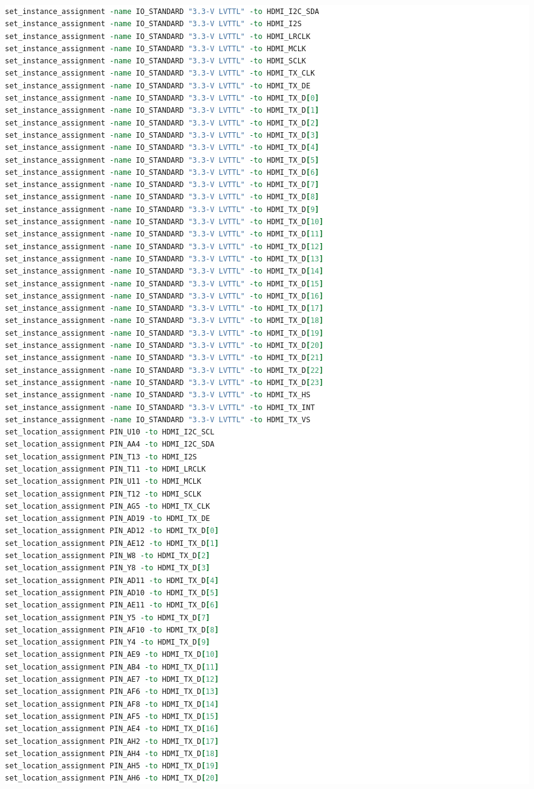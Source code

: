   ```TCL
  set_instance_assignment -name IO_STANDARD "3.3-V LVTTL" -to HDMI_I2C_SDA
  set_instance_assignment -name IO_STANDARD "3.3-V LVTTL" -to HDMI_I2S
  set_instance_assignment -name IO_STANDARD "3.3-V LVTTL" -to HDMI_LRCLK
  set_instance_assignment -name IO_STANDARD "3.3-V LVTTL" -to HDMI_MCLK
  set_instance_assignment -name IO_STANDARD "3.3-V LVTTL" -to HDMI_SCLK
  set_instance_assignment -name IO_STANDARD "3.3-V LVTTL" -to HDMI_TX_CLK
  set_instance_assignment -name IO_STANDARD "3.3-V LVTTL" -to HDMI_TX_DE
  set_instance_assignment -name IO_STANDARD "3.3-V LVTTL" -to HDMI_TX_D[0]
  set_instance_assignment -name IO_STANDARD "3.3-V LVTTL" -to HDMI_TX_D[1]
  set_instance_assignment -name IO_STANDARD "3.3-V LVTTL" -to HDMI_TX_D[2]
  set_instance_assignment -name IO_STANDARD "3.3-V LVTTL" -to HDMI_TX_D[3]
  set_instance_assignment -name IO_STANDARD "3.3-V LVTTL" -to HDMI_TX_D[4]
  set_instance_assignment -name IO_STANDARD "3.3-V LVTTL" -to HDMI_TX_D[5]
  set_instance_assignment -name IO_STANDARD "3.3-V LVTTL" -to HDMI_TX_D[6]
  set_instance_assignment -name IO_STANDARD "3.3-V LVTTL" -to HDMI_TX_D[7]
  set_instance_assignment -name IO_STANDARD "3.3-V LVTTL" -to HDMI_TX_D[8]
  set_instance_assignment -name IO_STANDARD "3.3-V LVTTL" -to HDMI_TX_D[9]
  set_instance_assignment -name IO_STANDARD "3.3-V LVTTL" -to HDMI_TX_D[10]
  set_instance_assignment -name IO_STANDARD "3.3-V LVTTL" -to HDMI_TX_D[11]
  set_instance_assignment -name IO_STANDARD "3.3-V LVTTL" -to HDMI_TX_D[12]
  set_instance_assignment -name IO_STANDARD "3.3-V LVTTL" -to HDMI_TX_D[13]
  set_instance_assignment -name IO_STANDARD "3.3-V LVTTL" -to HDMI_TX_D[14]
  set_instance_assignment -name IO_STANDARD "3.3-V LVTTL" -to HDMI_TX_D[15]
  set_instance_assignment -name IO_STANDARD "3.3-V LVTTL" -to HDMI_TX_D[16]
  set_instance_assignment -name IO_STANDARD "3.3-V LVTTL" -to HDMI_TX_D[17]
  set_instance_assignment -name IO_STANDARD "3.3-V LVTTL" -to HDMI_TX_D[18]
  set_instance_assignment -name IO_STANDARD "3.3-V LVTTL" -to HDMI_TX_D[19]
  set_instance_assignment -name IO_STANDARD "3.3-V LVTTL" -to HDMI_TX_D[20]
  set_instance_assignment -name IO_STANDARD "3.3-V LVTTL" -to HDMI_TX_D[21]
  set_instance_assignment -name IO_STANDARD "3.3-V LVTTL" -to HDMI_TX_D[22]
  set_instance_assignment -name IO_STANDARD "3.3-V LVTTL" -to HDMI_TX_D[23]
  set_instance_assignment -name IO_STANDARD "3.3-V LVTTL" -to HDMI_TX_HS
  set_instance_assignment -name IO_STANDARD "3.3-V LVTTL" -to HDMI_TX_INT
  set_instance_assignment -name IO_STANDARD "3.3-V LVTTL" -to HDMI_TX_VS
  set_location_assignment PIN_U10 -to HDMI_I2C_SCL
  set_location_assignment PIN_AA4 -to HDMI_I2C_SDA
  set_location_assignment PIN_T13 -to HDMI_I2S
  set_location_assignment PIN_T11 -to HDMI_LRCLK
  set_location_assignment PIN_U11 -to HDMI_MCLK
  set_location_assignment PIN_T12 -to HDMI_SCLK
  set_location_assignment PIN_AG5 -to HDMI_TX_CLK
  set_location_assignment PIN_AD19 -to HDMI_TX_DE
  set_location_assignment PIN_AD12 -to HDMI_TX_D[0]
  set_location_assignment PIN_AE12 -to HDMI_TX_D[1]
  set_location_assignment PIN_W8 -to HDMI_TX_D[2]
  set_location_assignment PIN_Y8 -to HDMI_TX_D[3]
  set_location_assignment PIN_AD11 -to HDMI_TX_D[4]
  set_location_assignment PIN_AD10 -to HDMI_TX_D[5]
  set_location_assignment PIN_AE11 -to HDMI_TX_D[6]
  set_location_assignment PIN_Y5 -to HDMI_TX_D[7]
  set_location_assignment PIN_AF10 -to HDMI_TX_D[8]
  set_location_assignment PIN_Y4 -to HDMI_TX_D[9]
  set_location_assignment PIN_AE9 -to HDMI_TX_D[10]
  set_location_assignment PIN_AB4 -to HDMI_TX_D[11]
  set_location_assignment PIN_AE7 -to HDMI_TX_D[12]
  set_location_assignment PIN_AF6 -to HDMI_TX_D[13]
  set_location_assignment PIN_AF8 -to HDMI_TX_D[14]
  set_location_assignment PIN_AF5 -to HDMI_TX_D[15]
  set_location_assignment PIN_AE4 -to HDMI_TX_D[16]
  set_location_assignment PIN_AH2 -to HDMI_TX_D[17]
  set_location_assignment PIN_AH4 -to HDMI_TX_D[18]
  set_location_assignment PIN_AH5 -to HDMI_TX_D[19]
  set_location_assignment PIN_AH6 -to HDMI_TX_D[20]
  ```